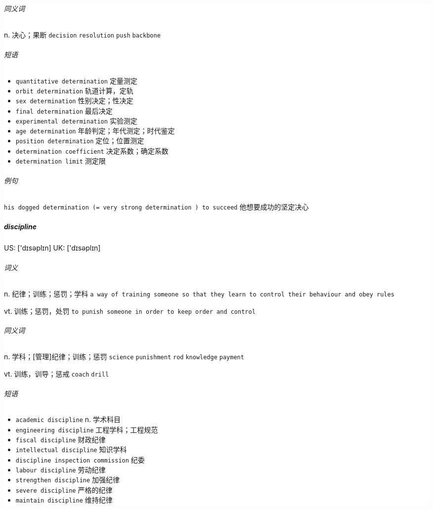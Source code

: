 ###### 同义词

n. 决心；果断
`decision` `resolution` `push` `backbone`


###### 短语

- `quantitative determination` 定量测定
- `orbit determination` 轨道计算，定轨
- `sex determination` 性别决定；性决定
- `final determination` 最后决定
- `experimental determination` 实验测定
- `age determination` 年龄判定；年代测定；时代鉴定
- `position determination` 定位；位置测定
- `determination coefficient` 决定系数；确定系数
- `determination limit` 测定限

###### 例句

`his dogged determination (= very strong determination ) to succeed`
他想要成功的坚定决心


##### discipline

US: ['dɪsəplɪn]
UK: ['dɪsəplɪn]

###### 词义

n. 纪律；训练；惩罚；学科
`a way of training someone so that they learn to control their behaviour and obey rules`

vt. 训练；惩罚，处罚
`to punish someone in order to keep order and control`

###### 同义词

n. 学科；[管理]纪律；训练；惩罚
`science` `punishment` `rod` `knowledge` `payment`

vt. 训练，训导；惩戒
`coach` `drill`


###### 短语

- `academic discipline` n. 学术科目
- `engineering discipline` 工程学科；工程规范
- `fiscal discipline` 财政纪律
- `intellectual discipline` 知识学科
- `discipline inspection commission` 纪委
- `labour discipline` 劳动纪律
- `strengthen discipline` 加强纪律
- `severe discipline` 严格的纪律
- `maintain discipline` 维持纪律
